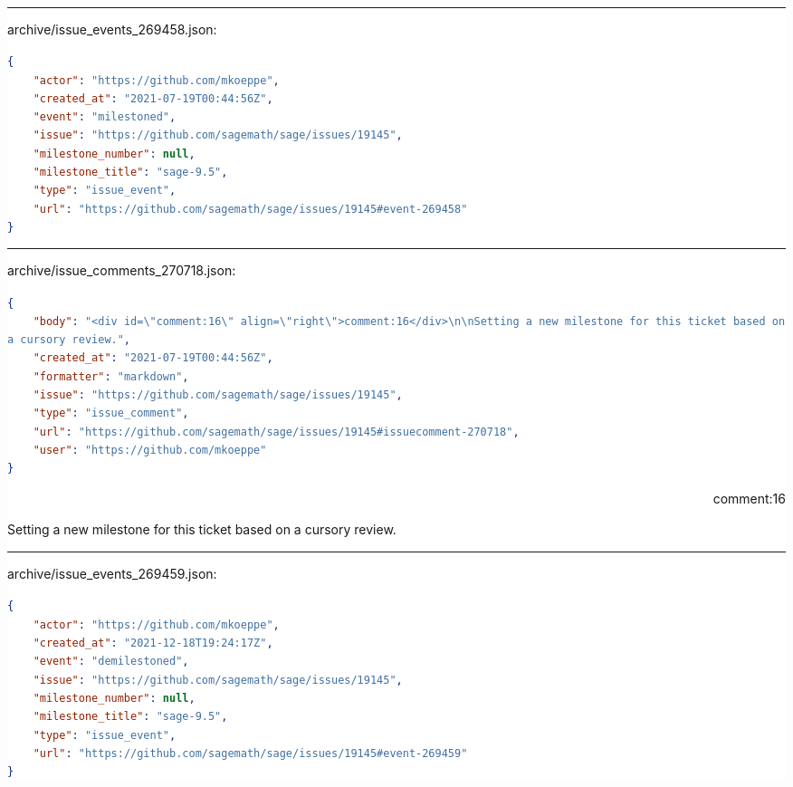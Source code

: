 

---

archive/issue_events_269458.json:
```json
{
    "actor": "https://github.com/mkoeppe",
    "created_at": "2021-07-19T00:44:56Z",
    "event": "milestoned",
    "issue": "https://github.com/sagemath/sage/issues/19145",
    "milestone_number": null,
    "milestone_title": "sage-9.5",
    "type": "issue_event",
    "url": "https://github.com/sagemath/sage/issues/19145#event-269458"
}
```



---

archive/issue_comments_270718.json:
```json
{
    "body": "<div id=\"comment:16\" align=\"right\">comment:16</div>\n\nSetting a new milestone for this ticket based on a cursory review.",
    "created_at": "2021-07-19T00:44:56Z",
    "formatter": "markdown",
    "issue": "https://github.com/sagemath/sage/issues/19145",
    "type": "issue_comment",
    "url": "https://github.com/sagemath/sage/issues/19145#issuecomment-270718",
    "user": "https://github.com/mkoeppe"
}
```

<div id="comment:16" align="right">comment:16</div>

Setting a new milestone for this ticket based on a cursory review.



---

archive/issue_events_269459.json:
```json
{
    "actor": "https://github.com/mkoeppe",
    "created_at": "2021-12-18T19:24:17Z",
    "event": "demilestoned",
    "issue": "https://github.com/sagemath/sage/issues/19145",
    "milestone_number": null,
    "milestone_title": "sage-9.5",
    "type": "issue_event",
    "url": "https://github.com/sagemath/sage/issues/19145#event-269459"
}
```
